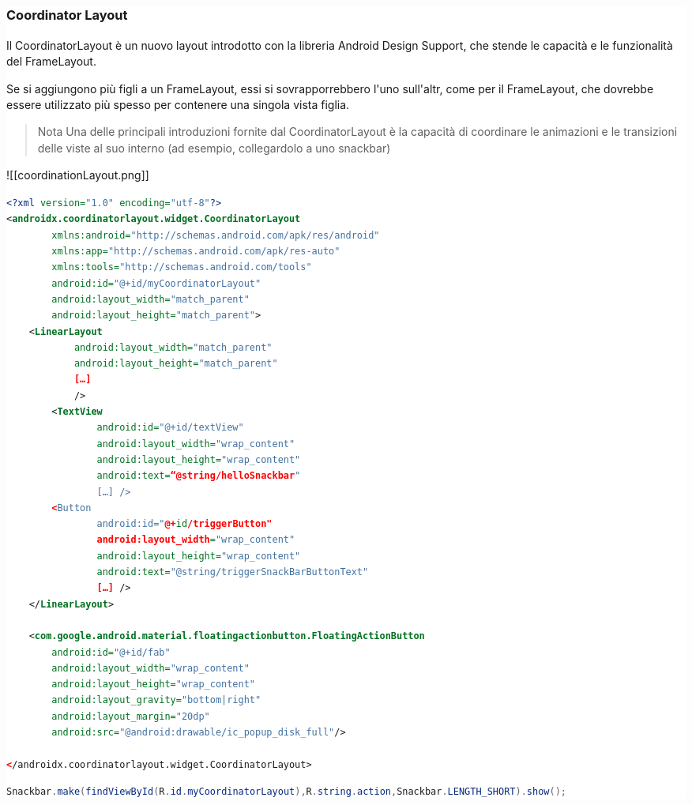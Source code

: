 ### Coordinator Layout

Il CoordinatorLayout è un nuovo layout introdotto con la libreria Android Design Support, che stende le capacità e le funzionalità del FrameLayout.

Se si aggiungono più figli a un FrameLayout, essi si sovrapporrebbero l'uno sull'altr, come per il FrameLayout, che dovrebbe essere utilizzato più spesso per contenere una singola vista figlia.

> Nota
> Una delle principali introduzioni fornite dal CoordinatorLayout è la capacità di coordinare le animazioni e le transizioni delle viste al suo interno (ad esempio, collegardolo a uno snackbar)

![[coordinationLayout.png]]

```XML
<?xml version="1.0" encoding="utf-8"?>
<androidx.coordinatorlayout.widget.CoordinatorLayout
		xmlns:android="http://schemas.android.com/apk/res/android"
		xmlns:app="http://schemas.android.com/apk/res-auto"
		xmlns:tools="http://schemas.android.com/tools"
		android:id="@+id/myCoordinatorLayout"
		android:layout_width="match_parent"
		android:layout_height="match_parent">
	<LinearLayout
			android:layout_width="match_parent"
			android:layout_height="match_parent"
			[…]
			/>
		<TextView
				android:id="@+id/textView"
				android:layout_width="wrap_content"
				android:layout_height="wrap_content"
				android:text=“@string/helloSnackbar"
				[…] />
		<Button
				android:id="@+id/triggerButton"
				android:layout_width="wrap_content"
				android:layout_height="wrap_content"
				android:text="@string/triggerSnackBarButtonText"
				[…] />
	</LinearLayout>
	
	<com.google.android.material.floatingactionbutton.FloatingActionButton
		android:id="@+id/fab"
		android:layout_width="wrap_content"
		android:layout_height="wrap_content"
		android:layout_gravity="bottom|right"
		android:layout_margin="20dp"
		android:src="@android:drawable/ic_popup_disk_full"/>

</androidx.coordinatorlayout.widget.CoordinatorLayout>
```

```Java
Snackbar.make(findViewById(R.id.myCoordinatorLayout),R.string.action,Snackbar.LENGTH_SHORT).show();
```